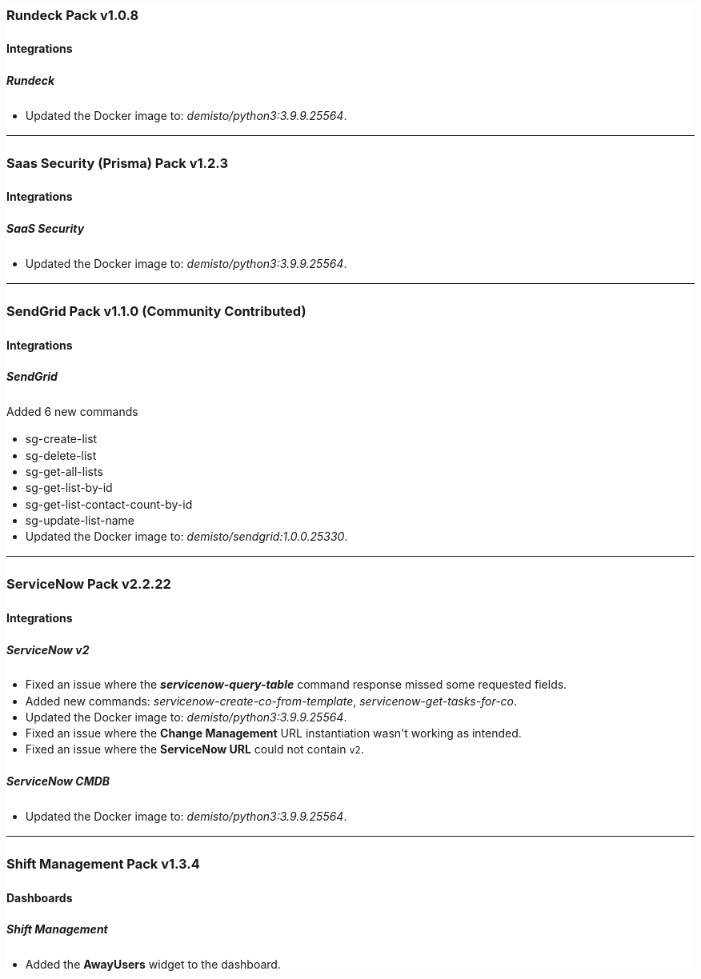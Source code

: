 
### Rundeck Pack v1.0.8
#### Integrations
##### Rundeck
- Updated the Docker image to: *demisto/python3:3.9.9.25564*.

---

### Saas Security (Prisma) Pack v1.2.3
#### Integrations
##### SaaS Security
- Updated the Docker image to: *demisto/python3:3.9.9.25564*.

---

### SendGrid Pack v1.1.0 (Community Contributed)
#### Integrations
##### SendGrid
Added 6 new commands
- sg-create-list
- sg-delete-list
- sg-get-all-lists
- sg-get-list-by-id
- sg-get-list-contact-count-by-id
- sg-update-list-name
- Updated the Docker image to: *demisto/sendgrid:1.0.0.25330*.

---

### ServiceNow Pack v2.2.22
#### Integrations
##### ServiceNow v2
- Fixed an issue where the ***servicenow-query-table*** command response missed some requested fields.
- Added new commands:  *servicenow-create-co-from-template*, *servicenow-get-tasks-for-co*.
- Updated the Docker image to: *demisto/python3:3.9.9.25564*.
- Fixed an issue where the **Change Management** URL instantiation wasn't working as intended.
- Fixed an issue where the **ServiceNow URL** could not contain `v2`.

##### ServiceNow CMDB
- Updated the Docker image to: *demisto/python3:3.9.9.25564*.

---

### Shift Management Pack v1.3.4
#### Dashboards
##### Shift Management 
- Added the **AwayUsers** widget to the dashboard.
